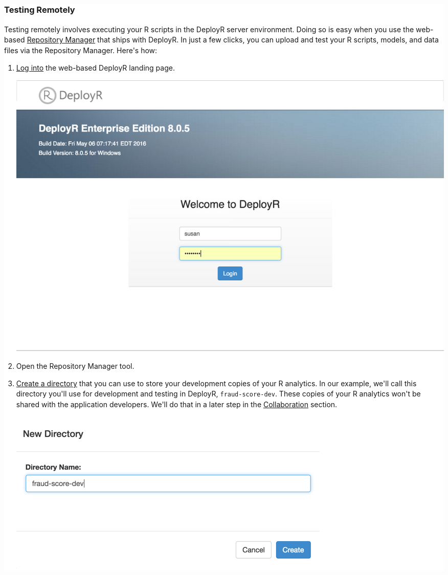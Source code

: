 ### Testing Remotely

Testing remotely involves executing your R scripts in the DeployR server environment. Doing so is easy when you use the web-based [Repository Manager](../deployr-repository-manager/deployr-repository-manager-about.md) that ships with DeployR. In just a few clicks, you can upload and test your R scripts, models, and data files via the Repository Manager. Here's how:

1.  [Log into](../../deployr-repository-manager/deployr-repository-manager-about.md#logging-in-and-out) the web-based DeployR landing page.

    ![Login](./media/deployr-data-scientist-getting-started/login1.png)

2.  Open the Repository Manager tool.

3.  [Create a directory](../deployr-repository-manager/deployr-repository-manager-directories.md#creating-directories) that you can use to store your development copies of your R analytics. In our example, we'll call this directory you'll use for development and testing in DeployR, `fraud-score-dev`. These copies of your R analytics won't be shared with the application developers. We'll do that in a later step in the [Collaboration](#collaborate) section.

    ![New Directory](./media/deployr-data-scientist-getting-started/newdir1.png)
